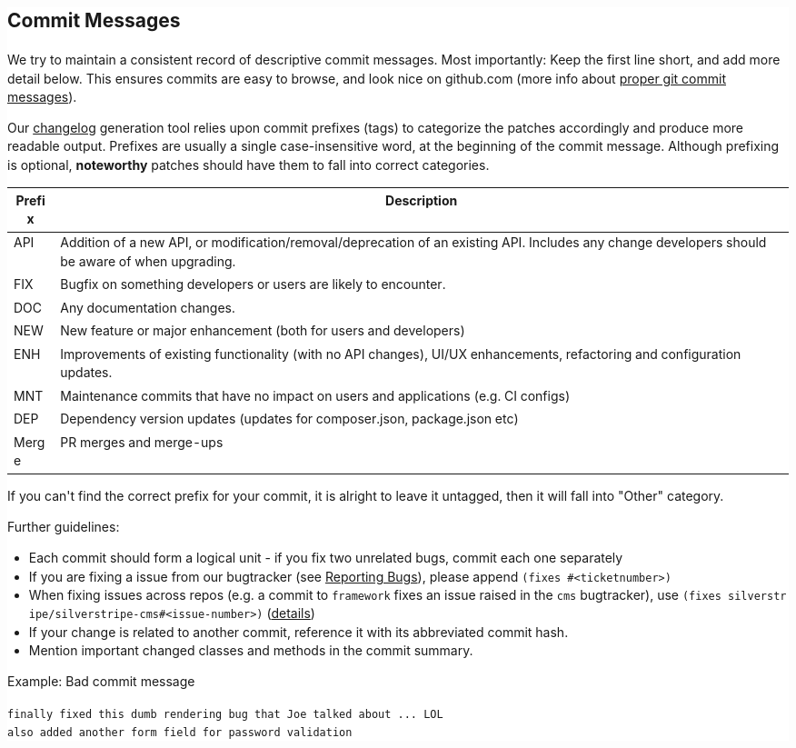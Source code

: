 ## Commit Messages

We try to maintain a consistent record of descriptive commit messages. 
Most importantly: Keep the first line short, and add more detail below.
This ensures commits are easy to browse, and look nice on github.com
(more info about [proper git commit messages](http://tbaggery.com/2008/04/19/a-note-about-git-commit-messages.html)).

Our [changelog](https://docs.silverstripe.org/en/changelogs/) generation tool relies upon commit prefixes (tags)
to categorize the patches accordingly and produce more readable output. Prefixes are usually a single case-insensitive word,
at the beginning of the commit message. Although prefixing is optional, **noteworthy** patches should have them to fall into
correct categories.

| Prefix | Description                                                                                                                                      |
| ---    | ---                                                                                                                                              |
| API    | Addition of a new API, or modification/removal/deprecation of an existing API. Includes any change developers should be aware of when upgrading. |
| FIX    | Bugfix on something developers or users are likely to encounter.                                                                                 |
| DOC    | Any documentation changes.                                                                                                                       |
| NEW    | New feature or major enhancement (both for users and developers)                                                                                 |
| ENH    | Improvements of existing functionality (with no API changes), UI/UX enhancements, refactoring and configuration updates.                         |
| MNT    | Maintenance commits that have no impact on users and applications (e.g. CI configs)                                                              |
| DEP    | Dependency version updates (updates for composer.json, package.json etc)                                                                         |
| Merge  | PR merges and merge-ups                                                                                                                          |

If you can't find the correct prefix for your commit, it is alright to leave it untagged, then it will fall into "Other" category.

Further guidelines:

* Each commit should form a logical unit - if you fix two unrelated bugs, commit each one separately
* If you are fixing a issue from our bugtracker (see [Reporting Bugs](issues_and_bugs)), please append `(fixes #<ticketnumber>)`
* When fixing issues across repos (e.g. a commit to `framework` fixes an issue raised in the `cms` bugtracker),
  use `(fixes silverstripe/silverstripe-cms#<issue-number>)` ([details](https://github.com/blog/1439-closing-issues-across-repositories))
* If your change is related to another commit, reference it with its abbreviated commit hash. 
* Mention important changed classes and methods in the commit summary.

Example: Bad commit message

```
finally fixed this dumb rendering bug that Joe talked about ... LOL
also added another form field for password validation
```
